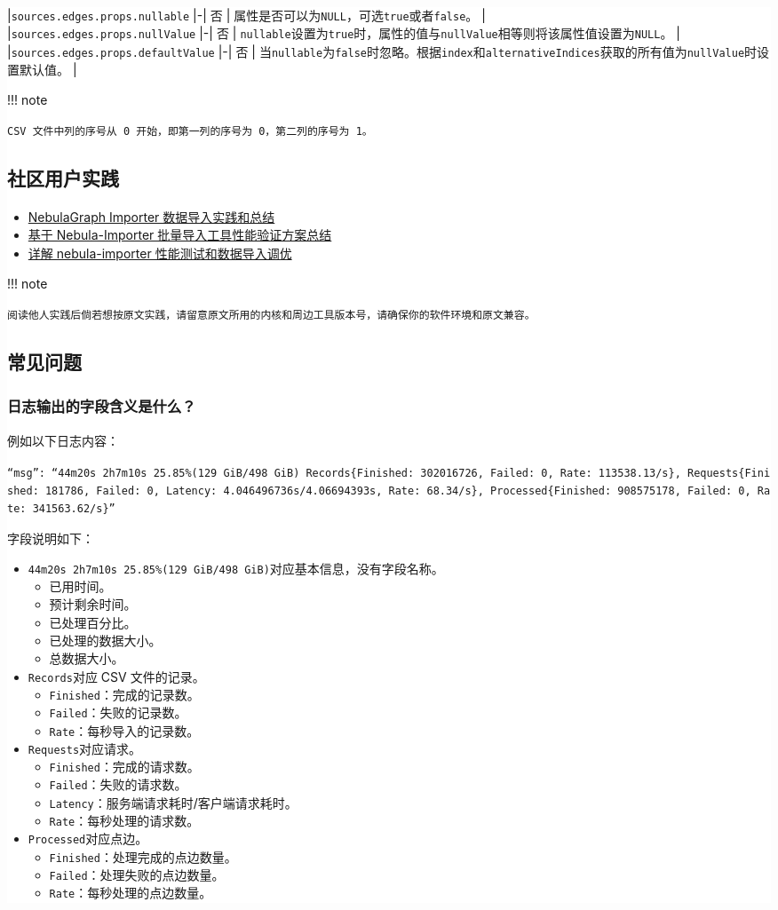 |`sources.edges.props.nullable`   |-| 否 | 属性是否可以为`NULL`，可选`true`或者`false`。         |  
|`sources.edges.props.nullValue`   |-| 否 | `nullable`设置为`true`时，属性的值与`nullValue`相等则将该属性值设置为`NULL`。         |  
|`sources.edges.props.defaultValue`   |-| 否 | 当`nullable`为`false`时忽略。根据`index`和`alternativeIndices`获取的所有值为`nullValue`时设置默认值。         |  

!!! note

    CSV 文件中列的序号从 0 开始，即第一列的序号为 0，第二列的序号为 1。

## 社区用户实践

* [NebulaGraph Importer 数据导入实践和总结](https://discuss.nebula-graph.com.cn/t/topic/8757)
* [基于 Nebula-Importer 批量导入工具性能验证方案总结](https://discuss.nebula-graph.com.cn/t/topic/3843)
* [详解 nebula-importer 性能测试和数据导入调优](https://discuss.nebula-graph.com.cn/t/topic/4159)

!!! note

    阅读他人实践后倘若想按原文实践，请留意原文所用的内核和周边工具版本号，请确保你的软件环境和原文兼容。

## 常见问题

### 日志输出的字段含义是什么？

例如以下日志内容：

```
“msg”: “44m20s 2h7m10s 25.85%(129 GiB/498 GiB) Records{Finished: 302016726, Failed: 0, Rate: 113538.13/s}, Requests{Finished: 181786, Failed: 0, Latency: 4.046496736s/4.06694393s, Rate: 68.34/s}, Processed{Finished: 908575178, Failed: 0, Rate: 341563.62/s}”
```

字段说明如下：

- `44m20s 2h7m10s 25.85%(129 GiB/498 GiB)`对应基本信息，没有字段名称。
  - 已用时间。
  - 预计剩余时间。
  - 已处理百分比。
  - 已处理的数据大小。
  - 总数据大小。
- `Records`对应 CSV 文件的记录。
  - `Finished`：完成的记录数。
  - `Failed`：失败的记录数。
  - `Rate`：每秒导入的记录数。
- `Requests`对应请求。
  - `Finished`：完成的请求数。
  - `Failed`：失败的请求数。
  - `Latency`：服务端请求耗时/客户端请求耗时。
  - `Rate`：每秒处理的请求数。
- `Processed`对应点边。
  - `Finished`：处理完成的点边数量。
  - `Failed`：处理失败的点边数量。
  - `Rate`：每秒处理的点边数量。